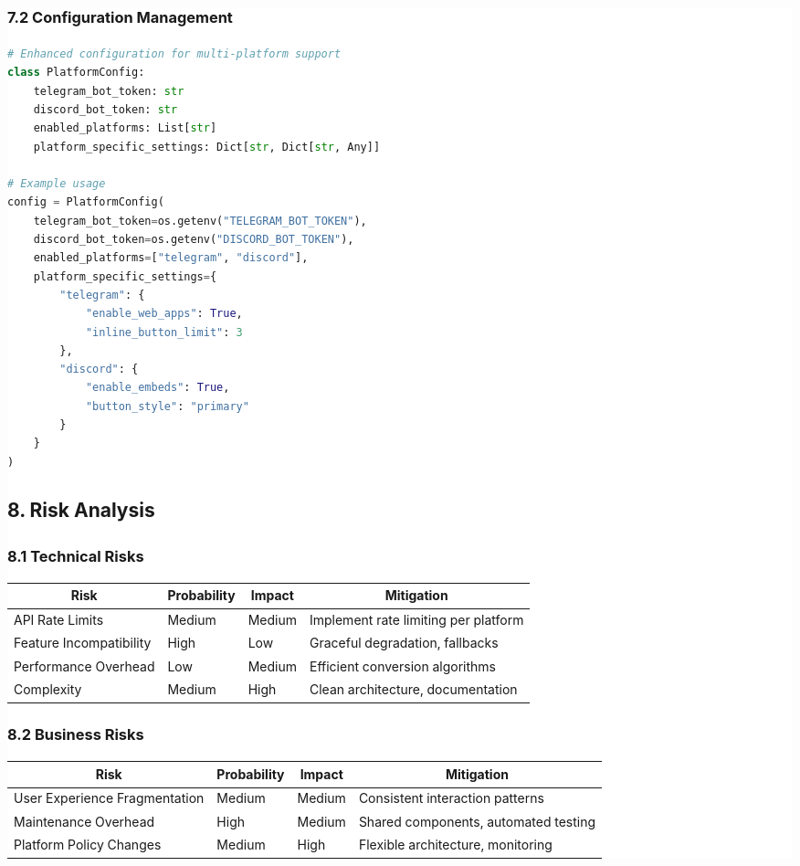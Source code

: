 ### 7.2 Configuration Management

```python
# Enhanced configuration for multi-platform support
class PlatformConfig:
    telegram_bot_token: str
    discord_bot_token: str
    enabled_platforms: List[str]
    platform_specific_settings: Dict[str, Dict[str, Any]]

# Example usage
config = PlatformConfig(
    telegram_bot_token=os.getenv("TELEGRAM_BOT_TOKEN"),
    discord_bot_token=os.getenv("DISCORD_BOT_TOKEN"),
    enabled_platforms=["telegram", "discord"],
    platform_specific_settings={
        "telegram": {
            "enable_web_apps": True,
            "inline_button_limit": 3
        },
        "discord": {
            "enable_embeds": True,
            "button_style": "primary"
        }
    }
)
```

## 8. Risk Analysis

### 8.1 Technical Risks

| Risk | Probability | Impact | Mitigation |
|------|-------------|--------|------------|
| API Rate Limits | Medium | Medium | Implement rate limiting per platform |
| Feature Incompatibility | High | Low | Graceful degradation, fallbacks |
| Performance Overhead | Low | Medium | Efficient conversion algorithms |
| Complexity | Medium | High | Clean architecture, documentation |

### 8.2 Business Risks

| Risk | Probability | Impact | Mitigation |
|------|-------------|--------|------------|
| User Experience Fragmentation | Medium | Medium | Consistent interaction patterns |
| Maintenance Overhead | High | Medium | Shared components, automated testing |
| Platform Policy Changes | Medium | High | Flexible architecture, monitoring |
